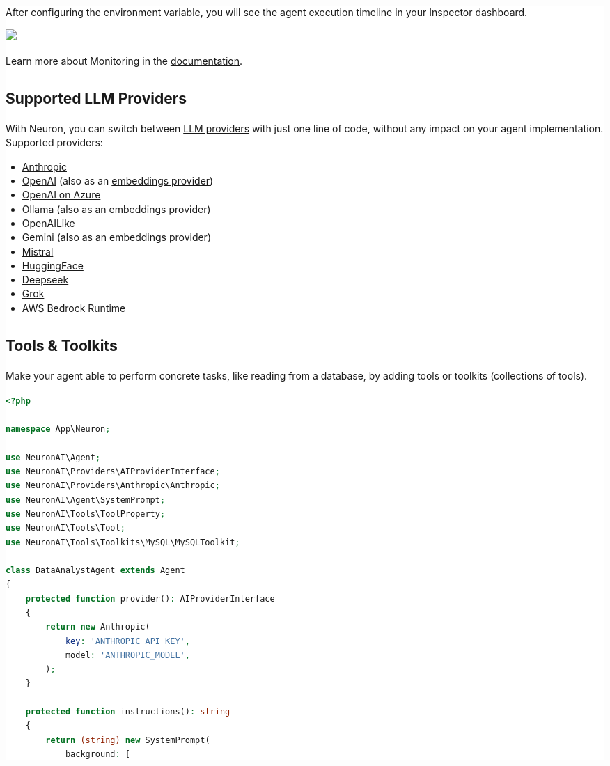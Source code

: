 After configuring the environment variable, you will see the agent execution timeline in your Inspector dashboard.

![](./docs/images/neuron-observability.avif)

Learn more about Monitoring in the [documentation](https://docs.neuron-ai.dev/advanced/observability).

<a name="providers">

## Supported LLM Providers

With Neuron, you can switch between [LLM providers](https://docs.neuron-ai.dev/components/ai-provider) with just one line of code, without any impact on your agent implementation.
Supported providers:

- [Anthropic](https://docs.neuron-ai.dev/components/ai-provider#anthropic)
- [OpenAI](https://docs.neuron-ai.dev/components/ai-provider#openai) (also as an [embeddings provider](https://docs.neuron-ai.dev/components/embeddings-provider#openai))
- [OpenAI on Azure](https://docs.neuron-ai.dev/components/ai-provider#azureopenai)
- [Ollama](https://docs.neuron-ai.dev/components/ai-provider#ollama) (also as an [embeddings provider](https://docs.neuron-ai.dev/components/embeddings-provider#ollama))
- [OpenAILike](https://docs.neuron-ai.dev/components/ai-provider#openailike)
- [Gemini](https://docs.neuron-ai.dev/components/ai-provider#gemini) (also as an [embeddings provider](https://docs.neuron-ai.dev/components/embeddings-provider#gemini))
- [Mistral](https://docs.neuron-ai.dev/components/ai-provider#mistral)
- [HuggingFace](https://docs.neuron-ai.dev/components/ai-provider#huggingface)
- [Deepseek](https://docs.neuron-ai.dev/components/ai-provider#deepseek)
- [Grok](https://docs.neuron-ai.dev/components/ai-provider#grok-x-ai)
- [AWS Bedrock Runtime](https://docs.neuron-ai.dev/components/ai-provider#aws-bedrock-runtime)

<a name="tools">

## Tools & Toolkits

Make your agent able to perform concrete tasks, like reading from a database, by adding tools or toolkits (collections of tools).

```php
<?php

namespace App\Neuron;

use NeuronAI\Agent;
use NeuronAI\Providers\AIProviderInterface;
use NeuronAI\Providers\Anthropic\Anthropic;
use NeuronAI\Agent\SystemPrompt;
use NeuronAI\Tools\ToolProperty;
use NeuronAI\Tools\Tool;
use NeuronAI\Tools\Toolkits\MySQL\MySQLToolkit;

class DataAnalystAgent extends Agent
{
    protected function provider(): AIProviderInterface
    {
        return new Anthropic(
            key: 'ANTHROPIC_API_KEY',
            model: 'ANTHROPIC_MODEL',
        );
    }

    protected function instructions(): string
    {
        return (string) new SystemPrompt(
            background: [
```